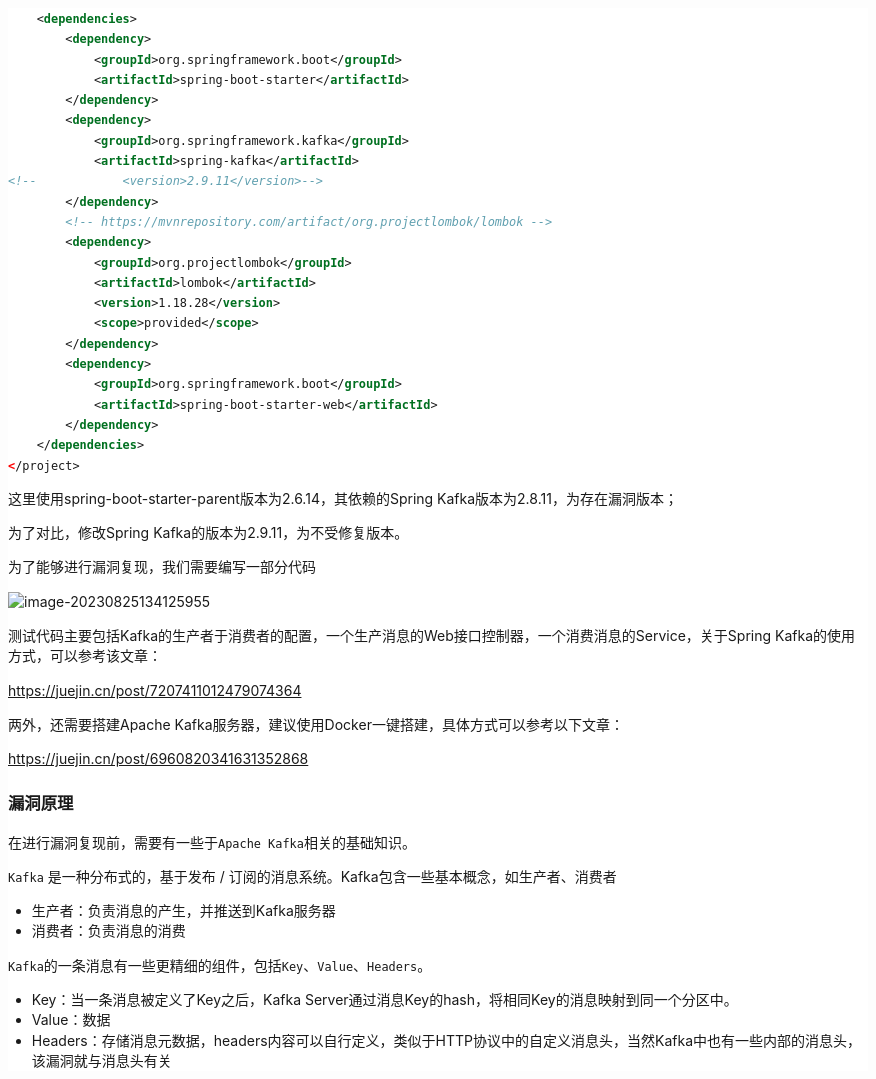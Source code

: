 ```xml
    <dependencies>
        <dependency>
            <groupId>org.springframework.boot</groupId>
            <artifactId>spring-boot-starter</artifactId>
        </dependency>
        <dependency>
            <groupId>org.springframework.kafka</groupId>
            <artifactId>spring-kafka</artifactId>
<!--            <version>2.9.11</version>-->
        </dependency>
        <!-- https://mvnrepository.com/artifact/org.projectlombok/lombok -->
        <dependency>
            <groupId>org.projectlombok</groupId>
            <artifactId>lombok</artifactId>
            <version>1.18.28</version>
            <scope>provided</scope>
        </dependency>
        <dependency>
            <groupId>org.springframework.boot</groupId>
            <artifactId>spring-boot-starter-web</artifactId>
        </dependency>
    </dependencies>
</project>

```

这里使用spring-boot-starter-parent版本为2.6.14，其依赖的Spring Kafka版本为2.8.11，为存在漏洞版本；

为了对比，修改Spring Kafka的版本为2.9.11，为不受修复版本。

为了能够进行漏洞复现，我们需要编写一部分代码

![image-20230825134125955](image-20230825134125955.png)

测试代码主要包括Kafka的生产者于消费者的配置，一个生产消息的Web接口控制器，一个消费消息的Service，关于Spring Kafka的使用方式，可以参考该文章：

https://juejin.cn/post/7207411012479074364

两外，还需要搭建Apache Kafka服务器，建议使用Docker一键搭建，具体方式可以参考以下文章：

https://juejin.cn/post/6960820341631352868

### 漏洞原理

在进行漏洞复现前，需要有一些于`Apache Kafka`相关的基础知识。

`Kafka` 是一种分布式的，基于发布 / 订阅的消息系统。Kafka包含一些基本概念，如生产者、消费者

- 生产者：负责消息的产生，并推送到Kafka服务器
- 消费者：负责消息的消费

`Kafka`的一条消息有一些更精细的组件，包括`Key`、`Value`、`Headers`。

- Key：当一条消息被定义了Key之后，Kafka Server通过消息Key的hash，将相同Key的消息映射到同一个分区中。
- Value：数据
- Headers：存储消息元数据，headers内容可以自行定义，类似于HTTP协议中的自定义消息头，当然Kafka中也有一些内部的消息头，该漏洞就与消息头有关

